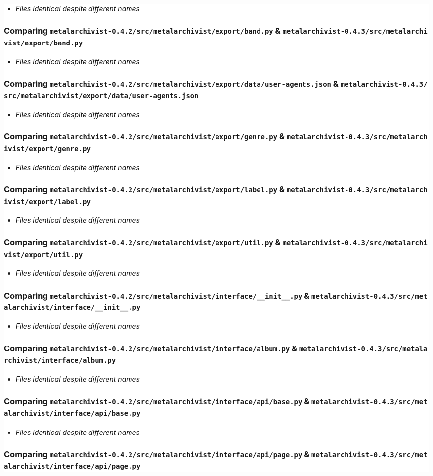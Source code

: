  * *Files identical despite different names*

### Comparing `metalarchivist-0.4.2/src/metalarchivist/export/band.py` & `metalarchivist-0.4.3/src/metalarchivist/export/band.py`

 * *Files identical despite different names*

### Comparing `metalarchivist-0.4.2/src/metalarchivist/export/data/user-agents.json` & `metalarchivist-0.4.3/src/metalarchivist/export/data/user-agents.json`

 * *Files identical despite different names*

### Comparing `metalarchivist-0.4.2/src/metalarchivist/export/genre.py` & `metalarchivist-0.4.3/src/metalarchivist/export/genre.py`

 * *Files identical despite different names*

### Comparing `metalarchivist-0.4.2/src/metalarchivist/export/label.py` & `metalarchivist-0.4.3/src/metalarchivist/export/label.py`

 * *Files identical despite different names*

### Comparing `metalarchivist-0.4.2/src/metalarchivist/export/util.py` & `metalarchivist-0.4.3/src/metalarchivist/export/util.py`

 * *Files identical despite different names*

### Comparing `metalarchivist-0.4.2/src/metalarchivist/interface/__init__.py` & `metalarchivist-0.4.3/src/metalarchivist/interface/__init__.py`

 * *Files identical despite different names*

### Comparing `metalarchivist-0.4.2/src/metalarchivist/interface/album.py` & `metalarchivist-0.4.3/src/metalarchivist/interface/album.py`

 * *Files identical despite different names*

### Comparing `metalarchivist-0.4.2/src/metalarchivist/interface/api/base.py` & `metalarchivist-0.4.3/src/metalarchivist/interface/api/base.py`

 * *Files identical despite different names*

### Comparing `metalarchivist-0.4.2/src/metalarchivist/interface/api/page.py` & `metalarchivist-0.4.3/src/metalarchivist/interface/api/page.py`
